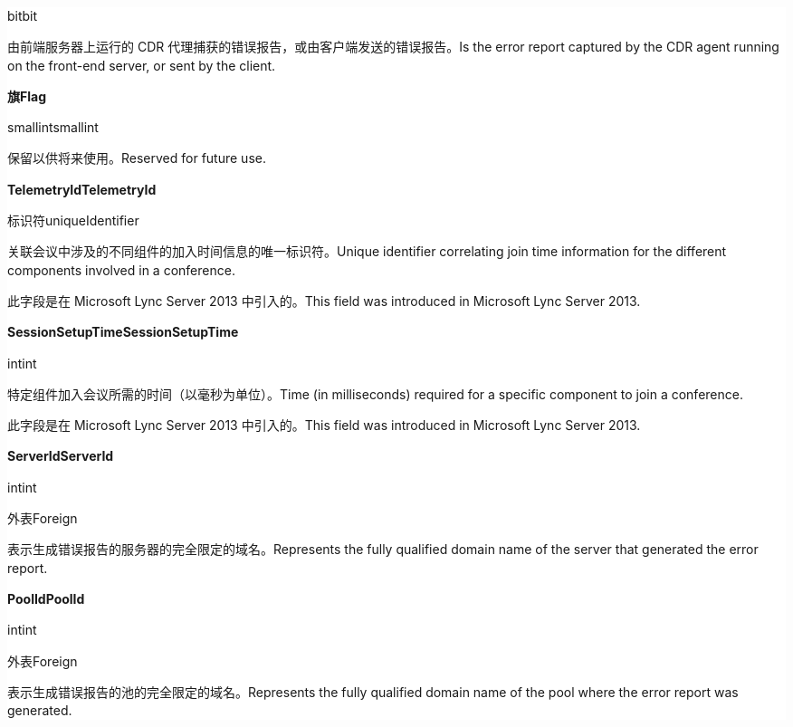 <td><p><span data-ttu-id="9fcb3-174">bit</span><span class="sxs-lookup"><span data-stu-id="9fcb3-174">bit</span></span></p></td>
<td></td>
<td><p><span data-ttu-id="9fcb3-175">由前端服务器上运行的 CDR 代理捕获的错误报告，或由客户端发送的错误报告。</span><span class="sxs-lookup"><span data-stu-id="9fcb3-175">Is the error report captured by the CDR agent running on the front-end server, or sent by the client.</span></span></p></td>
</tr>
<tr class="even">
<td><p><span data-ttu-id="9fcb3-176"><strong>旗</strong></span><span class="sxs-lookup"><span data-stu-id="9fcb3-176"><strong>Flag</strong></span></span></p></td>
<td><p><span data-ttu-id="9fcb3-177">smallint</span><span class="sxs-lookup"><span data-stu-id="9fcb3-177">smallint</span></span></p></td>
<td></td>
<td><p><span data-ttu-id="9fcb3-178">保留以供将来使用。</span><span class="sxs-lookup"><span data-stu-id="9fcb3-178">Reserved for future use.</span></span></p></td>
</tr>
<tr class="odd">
<td><p><span data-ttu-id="9fcb3-179"><strong>TelemetryId</strong></span><span class="sxs-lookup"><span data-stu-id="9fcb3-179"><strong>TelemetryId</strong></span></span></p></td>
<td><p><span data-ttu-id="9fcb3-180">标识符</span><span class="sxs-lookup"><span data-stu-id="9fcb3-180">uniqueIdentifier</span></span></p></td>
<td></td>
<td><p><span data-ttu-id="9fcb3-181">关联会议中涉及的不同组件的加入时间信息的唯一标识符。</span><span class="sxs-lookup"><span data-stu-id="9fcb3-181">Unique identifier correlating join time information for the different components involved in a conference.</span></span></p>
<p><span data-ttu-id="9fcb3-182">此字段是在 Microsoft Lync Server 2013 中引入的。</span><span class="sxs-lookup"><span data-stu-id="9fcb3-182">This field was introduced in Microsoft Lync Server 2013.</span></span></p></td>
</tr>
<tr class="even">
<td><p><span data-ttu-id="9fcb3-183"><strong>SessionSetupTime</strong></span><span class="sxs-lookup"><span data-stu-id="9fcb3-183"><strong>SessionSetupTime</strong></span></span></p></td>
<td><p><span data-ttu-id="9fcb3-184">int</span><span class="sxs-lookup"><span data-stu-id="9fcb3-184">int</span></span></p></td>
<td></td>
<td><p><span data-ttu-id="9fcb3-185">特定组件加入会议所需的时间（以毫秒为单位）。</span><span class="sxs-lookup"><span data-stu-id="9fcb3-185">Time (in milliseconds) required for a specific component to join a conference.</span></span></p>
<p><span data-ttu-id="9fcb3-186">此字段是在 Microsoft Lync Server 2013 中引入的。</span><span class="sxs-lookup"><span data-stu-id="9fcb3-186">This field was introduced in Microsoft Lync Server 2013.</span></span></p></td>
</tr>
<tr class="odd">
<td><p><span data-ttu-id="9fcb3-187"><strong>ServerId</strong></span><span class="sxs-lookup"><span data-stu-id="9fcb3-187"><strong>ServerId</strong></span></span></p></td>
<td><p><span data-ttu-id="9fcb3-188">int</span><span class="sxs-lookup"><span data-stu-id="9fcb3-188">int</span></span></p></td>
<td><p><span data-ttu-id="9fcb3-189">外表</span><span class="sxs-lookup"><span data-stu-id="9fcb3-189">Foreign</span></span></p></td>
<td><p><span data-ttu-id="9fcb3-190">表示生成错误报告的服务器的完全限定的域名。</span><span class="sxs-lookup"><span data-stu-id="9fcb3-190">Represents the fully qualified domain name of the server that generated the error report.</span></span></p></td>
</tr>
<tr class="even">
<td><p><span data-ttu-id="9fcb3-191"><strong>PoolId</strong></span><span class="sxs-lookup"><span data-stu-id="9fcb3-191"><strong>PoolId</strong></span></span></p></td>
<td><p><span data-ttu-id="9fcb3-192">int</span><span class="sxs-lookup"><span data-stu-id="9fcb3-192">int</span></span></p></td>
<td><p><span data-ttu-id="9fcb3-193">外表</span><span class="sxs-lookup"><span data-stu-id="9fcb3-193">Foreign</span></span></p></td>
<td><p><span data-ttu-id="9fcb3-194">表示生成错误报告的池的完全限定的域名。</span><span class="sxs-lookup"><span data-stu-id="9fcb3-194">Represents the fully qualified domain name of the pool where the error report was generated.</span></span></p></td>
</tr>